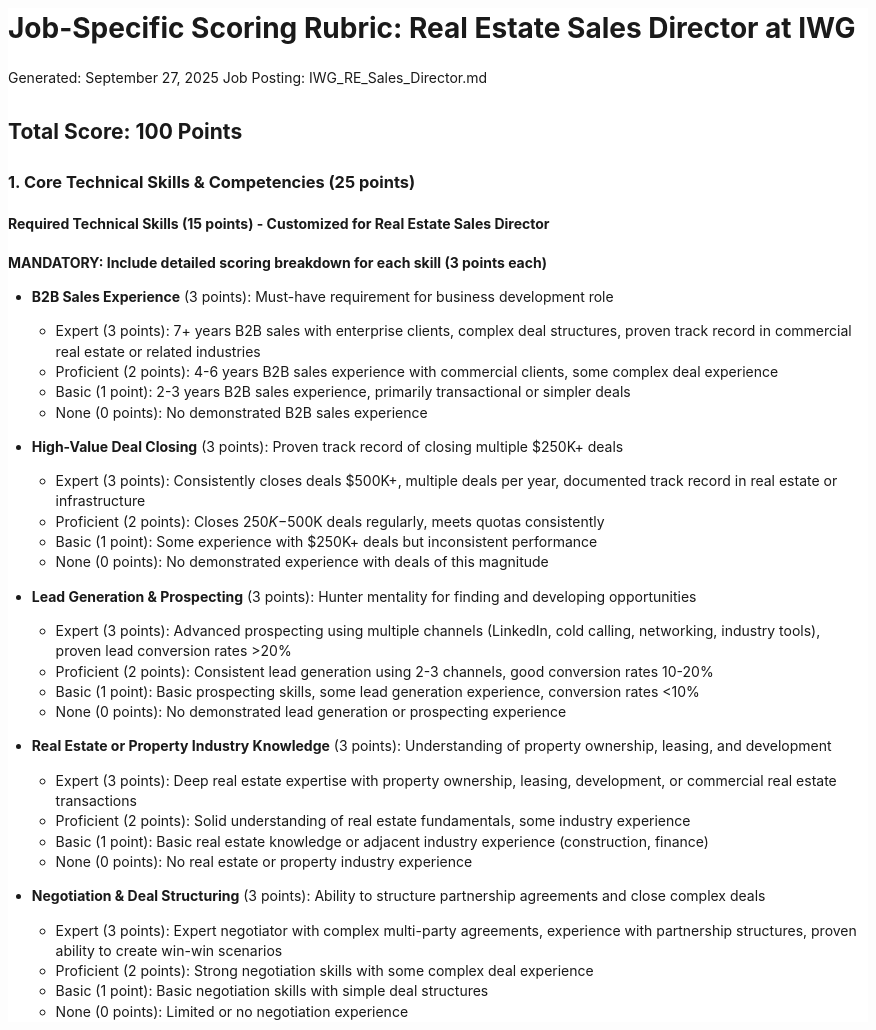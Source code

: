 # Job-Specific Scoring Rubric: Real Estate Sales Director at IWG
Generated: September 27, 2025
Job Posting: IWG_RE_Sales_Director.md

## Total Score: 100 Points

### 1. Core Technical Skills & Competencies (25 points)

#### Required Technical Skills (15 points) - Customized for Real Estate Sales Director
**MANDATORY: Include detailed scoring breakdown for each skill (3 points each)**

- **B2B Sales Experience** (3 points): Must-have requirement for business development role
  - Expert (3 points): 7+ years B2B sales with enterprise clients, complex deal structures, proven track record in commercial real estate or related industries
  - Proficient (2 points): 4-6 years B2B sales experience with commercial clients, some complex deal experience
  - Basic (1 point): 2-3 years B2B sales experience, primarily transactional or simpler deals
  - None (0 points): No demonstrated B2B sales experience

- **High-Value Deal Closing** (3 points): Proven track record of closing multiple $250K+ deals
  - Expert (3 points): Consistently closes deals $500K+, multiple deals per year, documented track record in real estate or infrastructure
  - Proficient (2 points): Closes $250K-$500K deals regularly, meets quotas consistently
  - Basic (1 point): Some experience with $250K+ deals but inconsistent performance
  - None (0 points): No demonstrated experience with deals of this magnitude

- **Lead Generation & Prospecting** (3 points): Hunter mentality for finding and developing opportunities
  - Expert (3 points): Advanced prospecting using multiple channels (LinkedIn, cold calling, networking, industry tools), proven lead conversion rates >20%
  - Proficient (2 points): Consistent lead generation using 2-3 channels, good conversion rates 10-20%
  - Basic (1 point): Basic prospecting skills, some lead generation experience, conversion rates <10%
  - None (0 points): No demonstrated lead generation or prospecting experience

- **Real Estate or Property Industry Knowledge** (3 points): Understanding of property ownership, leasing, and development
  - Expert (3 points): Deep real estate expertise with property ownership, leasing, development, or commercial real estate transactions
  - Proficient (2 points): Solid understanding of real estate fundamentals, some industry experience
  - Basic (1 point): Basic real estate knowledge or adjacent industry experience (construction, finance)
  - None (0 points): No real estate or property industry experience

- **Negotiation & Deal Structuring** (3 points): Ability to structure partnership agreements and close complex deals
  - Expert (3 points): Expert negotiator with complex multi-party agreements, experience with partnership structures, proven ability to create win-win scenarios
  - Proficient (2 points): Strong negotiation skills with some complex deal experience
  - Basic (1 point): Basic negotiation skills with simple deal structures
  - None (0 points): Limited or no negotiation experience
